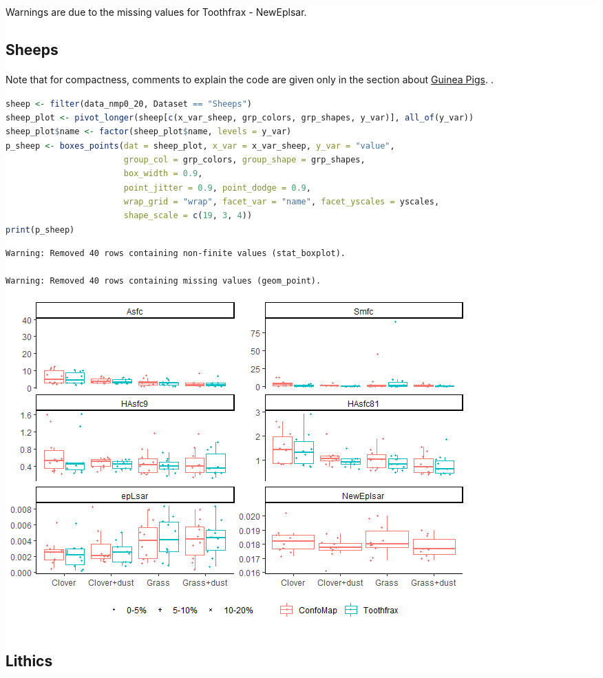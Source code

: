 Warnings are due to the missing values for Toothfrax - NewEplsar.

## Sheeps

Note that for compactness, comments to explain the code are given only
in the section about [Guinea Pigs](#guinea-pigs). .

``` r
sheep <- filter(data_nmp0_20, Dataset == "Sheeps")
sheep_plot <- pivot_longer(sheep[c(x_var_sheep, grp_colors, grp_shapes, y_var)], all_of(y_var))
sheep_plot$name <- factor(sheep_plot$name, levels = y_var)
p_sheep <- boxes_points(dat = sheep_plot, x_var = x_var_sheep, y_var = "value", 
                        group_col = grp_colors, group_shape = grp_shapes,
                        box_width = 0.9, 
                        point_jitter = 0.9, point_dodge = 0.9,
                        wrap_grid = "wrap", facet_var = "name", facet_yscales = yscales, 
                        shape_scale = c(19, 3, 4))
print(p_sheep)
```

    Warning: Removed 40 rows containing non-finite values (stat_boxplot).

    Warning: Removed 40 rows containing missing values (geom_point).

![](SSFA_3_Plots_files/figure-gfm/unnamed-chunk-12-1.png)

## Lithics
